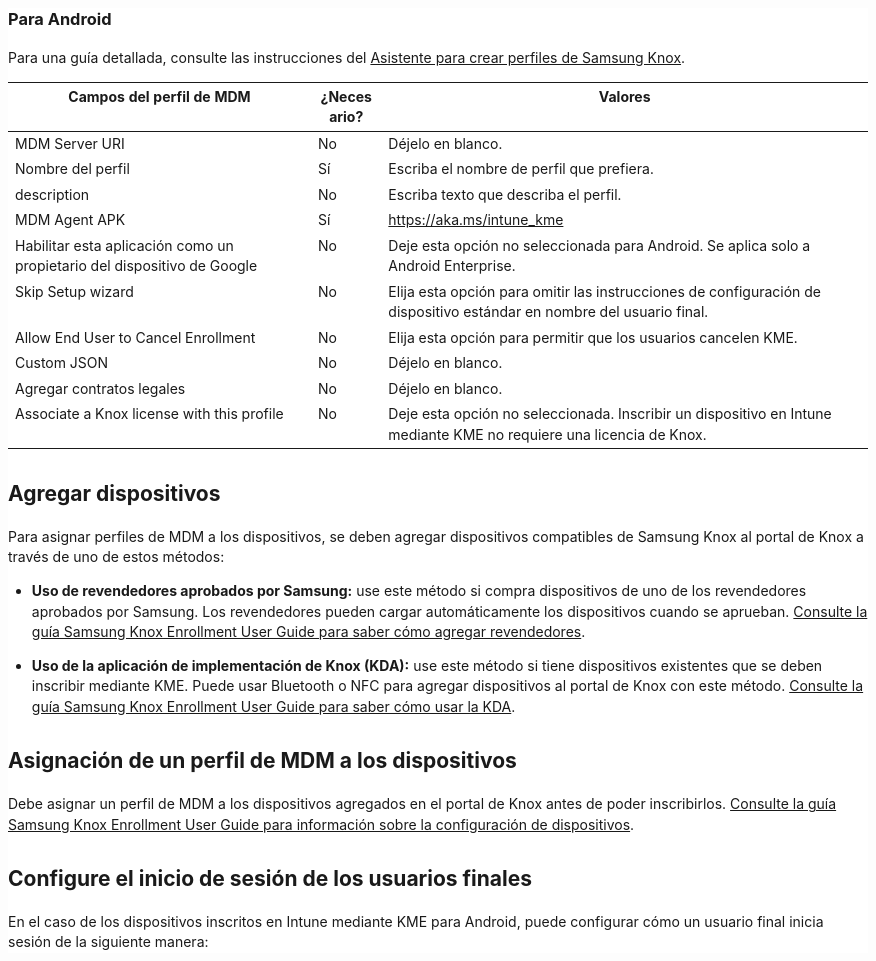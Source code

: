 ### <a name="for-android"></a>Para Android

Para una guía detallada, consulte las instrucciones del [Asistente para crear perfiles de Samsung Knox](https://docs.samsungknox.com/KME-Getting-Started/Content/getting-started-wizard.htm).

| Campos del perfil de MDM| ¿Necesario? | Valores |
|-------------------|-----------|-------|
|MDM Server URI     | No        |Déjelo en blanco.
|Nombre del perfil       | Sí       |Escriba el nombre de perfil que prefiera.
|description        | No        |Escriba texto que describa el perfil.
|MDM Agent APK      | Sí       |https://aka.ms/intune_kme
|Habilitar esta aplicación como un propietario del dispositivo de Google | No | Deje esta opción no seleccionada para Android. Se aplica solo a Android Enterprise.
|Skip Setup wizard  | No        |Elija esta opción para omitir las instrucciones de configuración de dispositivo estándar en nombre del usuario final.
|Allow End User to Cancel Enrollment | No | Elija esta opción para permitir que los usuarios cancelen KME.
|Custom JSON        | No        |Déjelo en blanco.
| Agregar contratos legales | No | Déjelo en blanco.
Associate a Knox license with this profile | No | Deje esta opción no seleccionada. Inscribir un dispositivo en Intune mediante KME no requiere una licencia de Knox.

## <a name="add-devices"></a>Agregar dispositivos

Para asignar perfiles de MDM a los dispositivos, se deben agregar dispositivos compatibles de Samsung Knox al portal de Knox a través de uno de estos métodos:
- **Uso de revendedores aprobados por Samsung:** use este método si compra dispositivos de uno de los revendedores aprobados por Samsung. Los revendedores pueden cargar automáticamente los dispositivos cuando se aprueban. [Consulte la guía Samsung Knox Enrollment User Guide para saber cómo agregar revendedores](https://docs.samsungknox.com/KME-Getting-Started/Content/Register_resellers.htm).

- **Uso de la aplicación de implementación de Knox (KDA):** use este método si tiene dispositivos existentes que se deben inscribir mediante KME. Puede usar Bluetooth o NFC para agregar dispositivos al portal de Knox con este método. [Consulte la guía Samsung Knox Enrollment User Guide para saber cómo usar la KDA](https://docs.samsungknox.com/KME-Getting-Started/Content/add-device-info.htm).

## <a name="assign-an-mdm-profile-to-devices"></a>Asignación de un perfil de MDM a los dispositivos
Debe asignar un perfil de MDM a los dispositivos agregados en el portal de Knox antes de poder inscribirlos. [Consulte la guía Samsung Knox Enrollment User Guide para información sobre la configuración de dispositivos](https://docs.samsungknox.com/KME-Getting-Started/Content/configure-devices.htm).

## <a name="configure-how-end-users-sign-in"></a>Configure el inicio de sesión de los usuarios finales

En el caso de los dispositivos inscritos en Intune mediante KME para Android, puede configurar cómo un usuario final inicia sesión de la siguiente manera:
